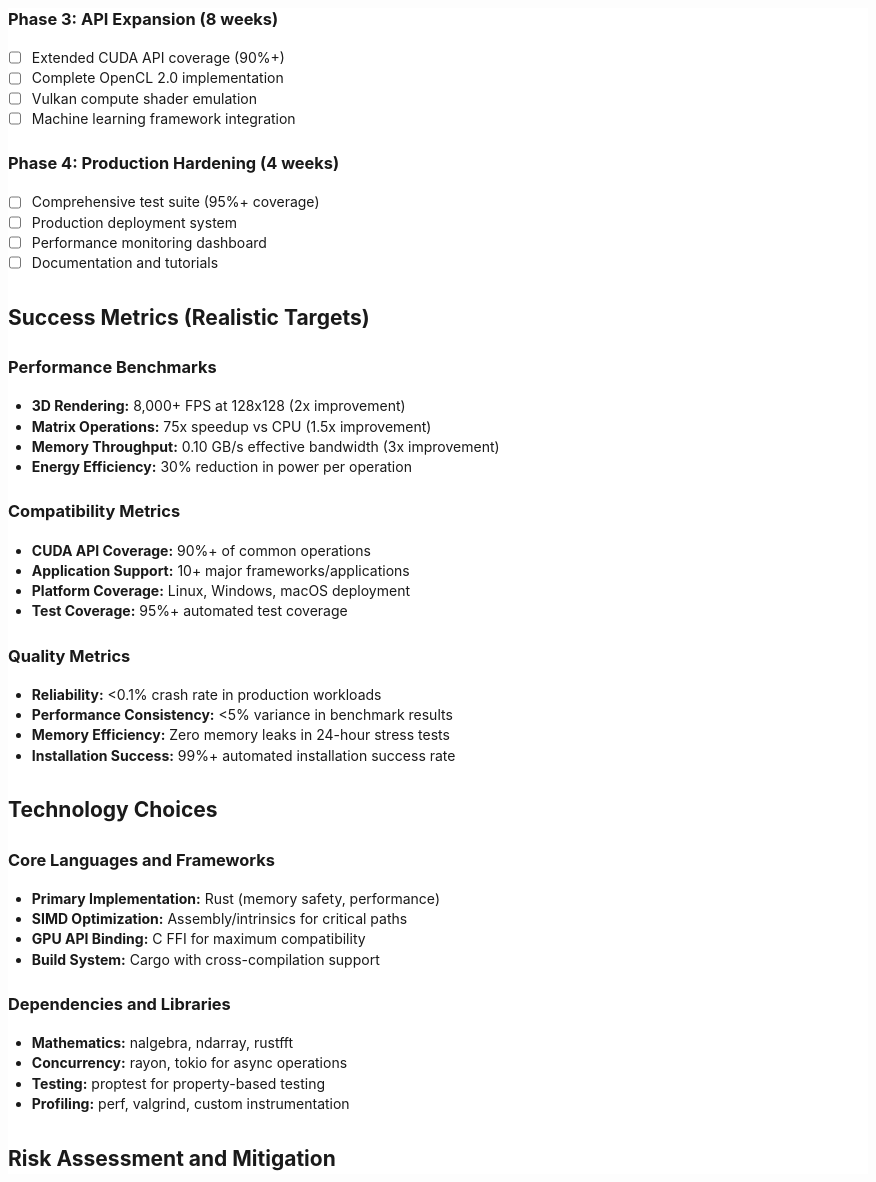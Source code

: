 ### Phase 3: API Expansion (8 weeks)
- [ ] Extended CUDA API coverage (90%+)
- [ ] Complete OpenCL 2.0 implementation
- [ ] Vulkan compute shader emulation
- [ ] Machine learning framework integration

### Phase 4: Production Hardening (4 weeks)
- [ ] Comprehensive test suite (95%+ coverage)
- [ ] Production deployment system
- [ ] Performance monitoring dashboard
- [ ] Documentation and tutorials

## Success Metrics (Realistic Targets)

### Performance Benchmarks
- **3D Rendering:** 8,000+ FPS at 128x128 (2x improvement)
- **Matrix Operations:** 75x speedup vs CPU (1.5x improvement)  
- **Memory Throughput:** 0.10 GB/s effective bandwidth (3x improvement)
- **Energy Efficiency:** 30% reduction in power per operation

### Compatibility Metrics
- **CUDA API Coverage:** 90%+ of common operations
- **Application Support:** 10+ major frameworks/applications
- **Platform Coverage:** Linux, Windows, macOS deployment
- **Test Coverage:** 95%+ automated test coverage

### Quality Metrics
- **Reliability:** <0.1% crash rate in production workloads
- **Performance Consistency:** <5% variance in benchmark results
- **Memory Efficiency:** Zero memory leaks in 24-hour stress tests
- **Installation Success:** 99%+ automated installation success rate

## Technology Choices

### Core Languages and Frameworks
- **Primary Implementation:** Rust (memory safety, performance)
- **SIMD Optimization:** Assembly/intrinsics for critical paths
- **GPU API Binding:** C FFI for maximum compatibility
- **Build System:** Cargo with cross-compilation support

### Dependencies and Libraries
- **Mathematics:** nalgebra, ndarray, rustfft
- **Concurrency:** rayon, tokio for async operations
- **Testing:** proptest for property-based testing
- **Profiling:** perf, valgrind, custom instrumentation

## Risk Assessment and Mitigation

